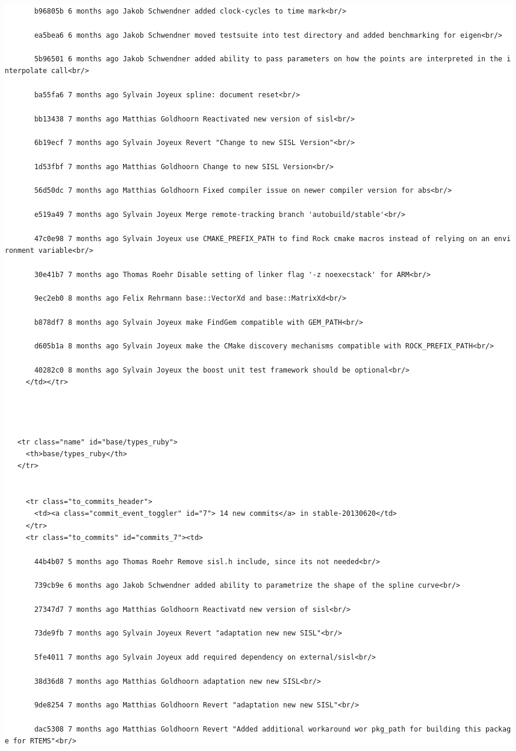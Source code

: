            b96805b 6 months ago Jakob Schwendner added clock-cycles to time mark<br/>
         
           ea5bea6 6 months ago Jakob Schwendner moved testsuite into test directory and added benchmarking for eigen<br/>
         
           5b96501 6 months ago Jakob Schwendner added ability to pass parameters on how the points are interpreted in the interpolate call<br/>
         
           ba55fa6 7 months ago Sylvain Joyeux spline: document reset<br/>
         
           bb13438 7 months ago Matthias Goldhoorn Reactivated new version of sisl<br/>
         
           6b19ecf 7 months ago Sylvain Joyeux Revert "Change to new SISL Version"<br/>
         
           1d53fbf 7 months ago Matthias Goldhoorn Change to new SISL Version<br/>
         
           56d50dc 7 months ago Matthias Goldhoorn Fixed compiler issue on newer compiler version for abs<br/>
         
           e519a49 7 months ago Sylvain Joyeux Merge remote-tracking branch 'autobuild/stable'<br/>
         
           47c0e98 7 months ago Sylvain Joyeux use CMAKE_PREFIX_PATH to find Rock cmake macros instead of relying on an environment variable<br/>
         
           30e41b7 7 months ago Thomas Roehr Disable setting of linker flag '-z noexecstack' for ARM<br/>
         
           9ec2eb0 8 months ago Felix Rehrmann base::VectorXd and base::MatrixXd<br/>
         
           b878df7 8 months ago Sylvain Joyeux make FindGem compatible with GEM_PATH<br/>
         
           d605b1a 8 months ago Sylvain Joyeux make the CMake discovery mechanisms compatible with ROCK_PREFIX_PATH<br/>
         
           40282c0 8 months ago Sylvain Joyeux the boost unit test framework should be optional<br/>
         </td></tr>
       



       <tr class="name" id="base/types_ruby">
         <th>base/types_ruby</th>
       </tr>
       
       
         <tr class="to_commits_header">
           <td><a class="commit_event_toggler" id="7"> 14 new commits</a> in stable-20130620</td>
         </tr>
         <tr class="to_commits" id="commits_7"><td>
         
           44b4b07 5 months ago Thomas Roehr Remove sisl.h include, since its not needed<br/>
         
           739cb9e 6 months ago Jakob Schwendner added ability to parametrize the shape of the spline curve<br/>
         
           27347d7 7 months ago Matthias Goldhoorn Reactivatd new version of sisl<br/>
         
           73de9fb 7 months ago Sylvain Joyeux Revert "adaptation new new SISL"<br/>
         
           5fe4011 7 months ago Sylvain Joyeux add required dependency on external/sisl<br/>
         
           38d36d8 7 months ago Matthias Goldhoorn adaptation new new SISL<br/>
         
           9de8254 7 months ago Matthias Goldhoorn Revert "adaptation new new SISL"<br/>
         
           dac5308 7 months ago Matthias Goldhoorn Revert "Added additional workaround wor pkg_path for building this package for RTEMS"<br/>
         